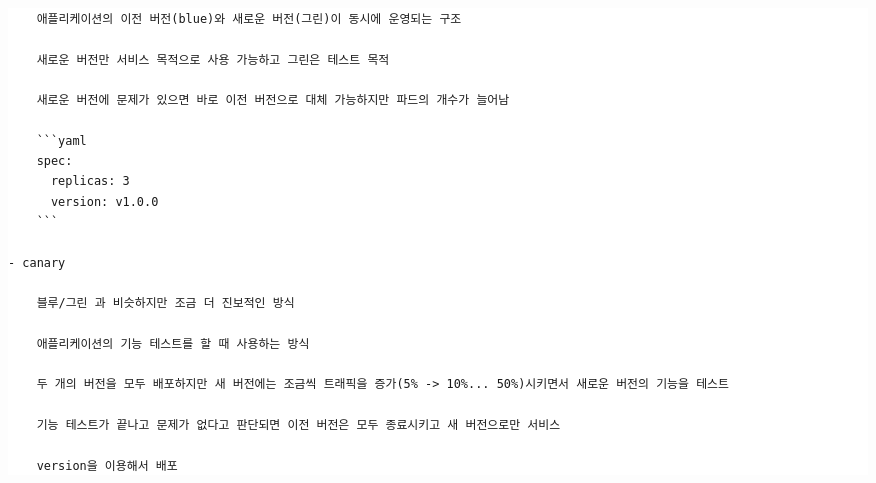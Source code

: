         애플리케이션의 이전 버전(blue)와 새로운 버전(그린)이 동시에 운영되는 구조
        
        새로운 버전만 서비스 목적으로 사용 가능하고 그린은 테스트 목적
        
        새로운 버전에 문제가 있으면 바로 이전 버전으로 대체 가능하지만 파드의 개수가 늘어남
        
        ```yaml
        spec: 
          replicas: 3
          version: v1.0.0
        ```
        
    - canary
        
        블루/그린 과 비슷하지만 조금 더 진보적인 방식
        
        애플리케이션의 기능 테스트를 할 때 사용하는 방식
        
        두 개의 버전을 모두 배포하지만 새 버전에는 조금씩 트래픽을 증가(5% -> 10%... 50%)시키면서 새로운 버전의 기능을 테스트
        
        기능 테스트가 끝나고 문제가 없다고 판단되면 이전 버전은 모두 종료시키고 새 버전으로만 서비스
        
        version을 이용해서 배포